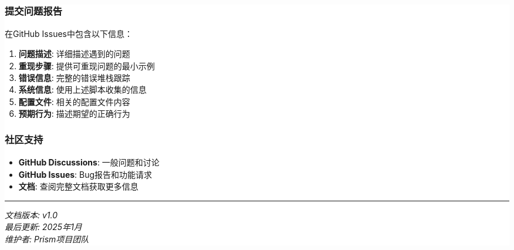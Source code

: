 ### 提交问题报告

在GitHub Issues中包含以下信息：

1. **问题描述**: 详细描述遇到的问题
2. **重现步骤**: 提供可重现问题的最小示例
3. **错误信息**: 完整的错误堆栈跟踪
4. **系统信息**: 使用上述脚本收集的信息
5. **配置文件**: 相关的配置文件内容
6. **预期行为**: 描述期望的正确行为

### 社区支持

- **GitHub Discussions**: 一般问题和讨论
- **GitHub Issues**: Bug报告和功能请求
- **文档**: 查阅完整文档获取更多信息

---

*文档版本: v1.0*  
*最后更新: 2025年1月*  
*维护者: Prism项目团队*
